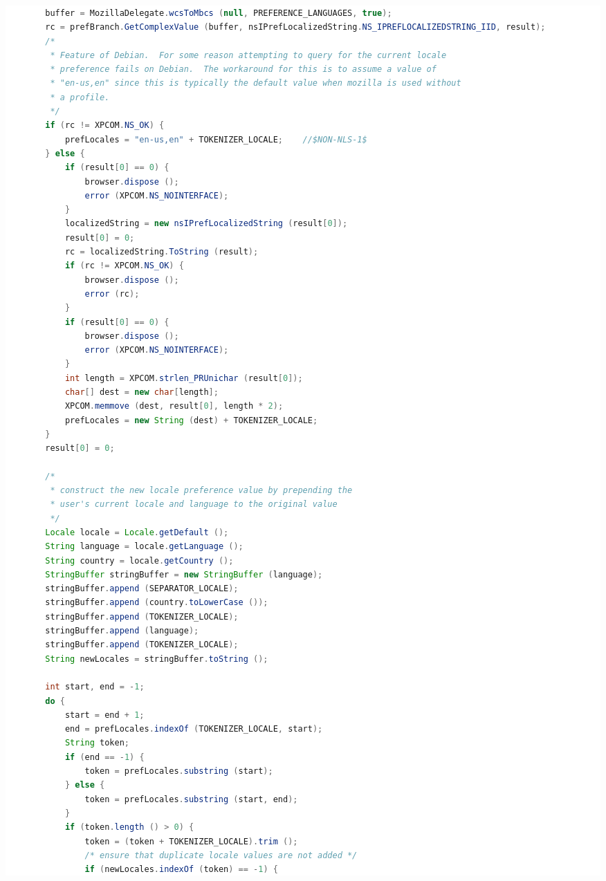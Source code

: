 ```java
		buffer = MozillaDelegate.wcsToMbcs (null, PREFERENCE_LANGUAGES, true);
		rc = prefBranch.GetComplexValue (buffer, nsIPrefLocalizedString.NS_IPREFLOCALIZEDSTRING_IID, result);
		/* 
		 * Feature of Debian.  For some reason attempting to query for the current locale
		 * preference fails on Debian.  The workaround for this is to assume a value of
		 * "en-us,en" since this is typically the default value when mozilla is used without
		 * a profile.
		 */
		if (rc != XPCOM.NS_OK) {
			prefLocales = "en-us,en" + TOKENIZER_LOCALE;	//$NON-NLS-1$
		} else {
			if (result[0] == 0) {
				browser.dispose ();
				error (XPCOM.NS_NOINTERFACE);
			}
			localizedString = new nsIPrefLocalizedString (result[0]);
			result[0] = 0;
			rc = localizedString.ToString (result);
			if (rc != XPCOM.NS_OK) {
				browser.dispose ();
				error (rc);
			}
			if (result[0] == 0) {
				browser.dispose ();
				error (XPCOM.NS_NOINTERFACE);
			}
			int length = XPCOM.strlen_PRUnichar (result[0]);
			char[] dest = new char[length];
			XPCOM.memmove (dest, result[0], length * 2);
			prefLocales = new String (dest) + TOKENIZER_LOCALE;
		}
		result[0] = 0;

		/*
		 * construct the new locale preference value by prepending the
		 * user's current locale and language to the original value 
		 */
		Locale locale = Locale.getDefault ();
		String language = locale.getLanguage ();
		String country = locale.getCountry ();
		StringBuffer stringBuffer = new StringBuffer (language);
		stringBuffer.append (SEPARATOR_LOCALE);
		stringBuffer.append (country.toLowerCase ());
		stringBuffer.append (TOKENIZER_LOCALE);
		stringBuffer.append (language);
		stringBuffer.append (TOKENIZER_LOCALE);
		String newLocales = stringBuffer.toString ();

		int start, end = -1;
		do {
			start = end + 1;
			end = prefLocales.indexOf (TOKENIZER_LOCALE, start);
			String token;
			if (end == -1) {
				token = prefLocales.substring (start);
			} else {
				token = prefLocales.substring (start, end);
			}
			if (token.length () > 0) {
				token = (token + TOKENIZER_LOCALE).trim ();
				/* ensure that duplicate locale values are not added */
				if (newLocales.indexOf (token) == -1) {
```